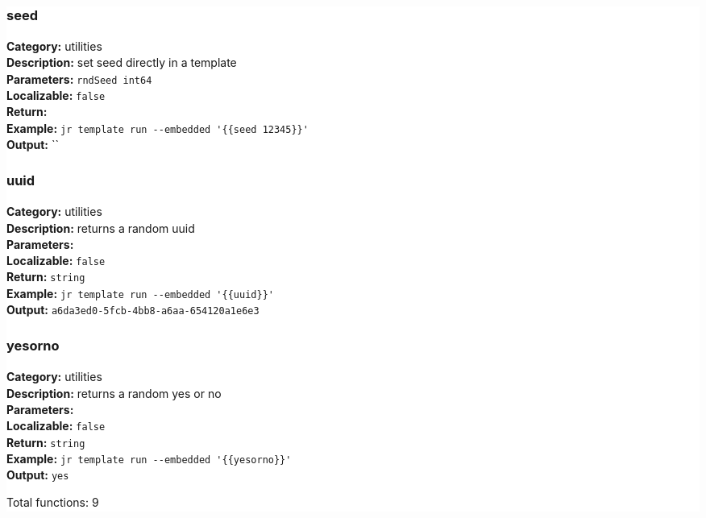### seed 
**Category:** utilities\
**Description:** set seed directly in a template\
**Parameters:** `rndSeed int64`\
**Localizable:** `false`\
**Return:** ` `\
**Example:** `jr template run --embedded '{{seed 12345}}'`\
**Output:** ``

### uuid 
**Category:** utilities\
**Description:** returns a random uuid\
**Parameters:**  \
**Localizable:** `false`\
**Return:** `string`\
**Example:** `jr template run --embedded '{{uuid}}'`\
**Output:** `a6da3ed0-5fcb-4bb8-a6aa-654120a1e6e3`

### yesorno 
**Category:** utilities\
**Description:** returns a random yes or no\
**Parameters:**  \
**Localizable:** `false`\
**Return:** `string`\
**Example:** `jr template run --embedded '{{yesorno}}'`\
**Output:** `yes`

Total functions: 9

